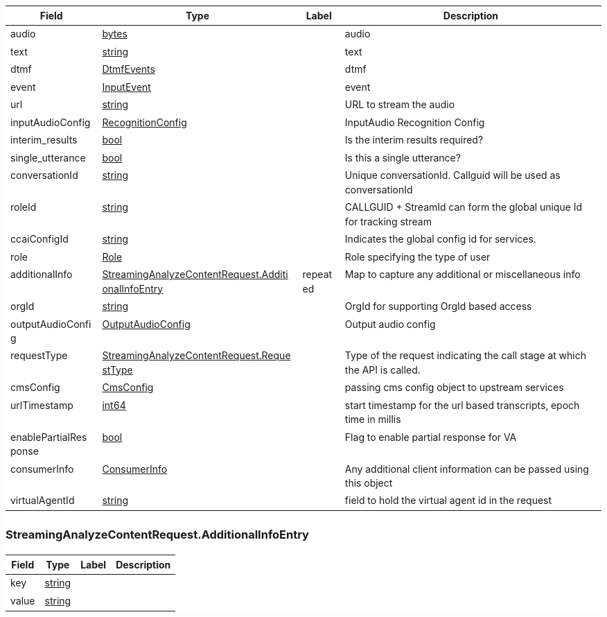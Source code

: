 
| Field | Type | Label | Description |
| ----- | ---- | ----- | ----------- |
| audio | [bytes](#bytes) |  | audio |
| text | [string](#string) |  | text |
| dtmf | [DtmfEvents](#com-cisco-wcc-ccai-v1-DtmfEvents) |  | dtmf |
| event | [InputEvent](#com-cisco-wcc-ccai-v1-InputEvent) |  | event |
| url | [string](#string) |  | URL to stream the audio |
| inputAudioConfig | [RecognitionConfig](#com-cisco-wcc-ccai-v1-RecognitionConfig) |  | InputAudio Recognition Config |
| interim_results | [bool](#bool) |  | Is the interim results required? |
| single_utterance | [bool](#bool) |  | Is this a single utterance? |
| conversationId | [string](#string) |  | Unique conversationId. Callguid will be used as conversationId |
| roleId | [string](#string) |  | CALLGUID &#43; StreamId can form the global unique Id for tracking stream |
| ccaiConfigId | [string](#string) |  | Indicates the global config id for services. |
| role | [Role](#com-cisco-wcc-ccai-v1-Role) |  | Role specifying the type of user |
| additionalInfo | [StreamingAnalyzeContentRequest.AdditionalInfoEntry](#com-cisco-wcc-ccai-v1-StreamingAnalyzeContentRequest-AdditionalInfoEntry) | repeated | Map to capture any additional or miscellaneous info |
| orgId | [string](#string) |  | OrgId for supporting OrgId based access |
| outputAudioConfig | [OutputAudioConfig](#com-cisco-wcc-ccai-v1-OutputAudioConfig) |  | Output audio config |
| requestType | [StreamingAnalyzeContentRequest.RequestType](#com-cisco-wcc-ccai-v1-StreamingAnalyzeContentRequest-RequestType) |  | Type of the request indicating the call stage at which the API is called. |
| cmsConfig | [CmsConfig](#com-cisco-wcc-ccai-v1-CmsConfig) |  | passing cms config object to upstream services |
| urlTimestamp | [int64](#int64) |  | start timestamp for the url based transcripts, epoch time in millis |
| enablePartialResponse | [bool](#bool) |  | Flag to enable partial response for VA |
| consumerInfo | [ConsumerInfo](#com-cisco-wcc-ccai-v1-ConsumerInfo) |  | Any additional client information can be passed using this object |
| virtualAgentId | [string](#string) |  | field to hold the virtual agent id in the request |






<a name="com-cisco-wcc-ccai-v1-StreamingAnalyzeContentRequest-AdditionalInfoEntry"></a>

### StreamingAnalyzeContentRequest.AdditionalInfoEntry



| Field | Type | Label | Description |
| ----- | ---- | ----- | ----------- |
| key | [string](#string) |  |  |
| value | [string](#string) |  |  |
